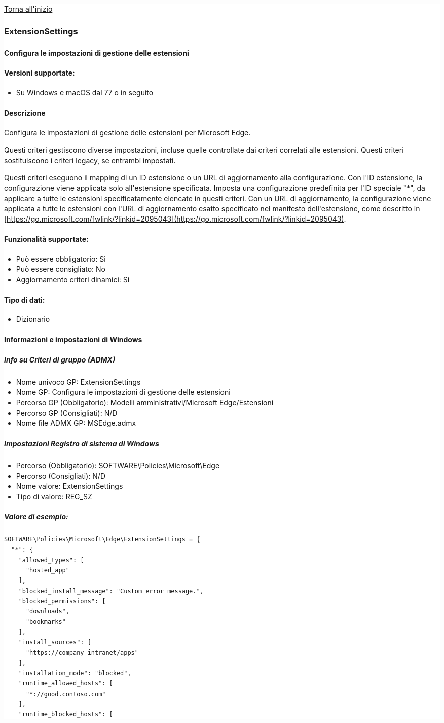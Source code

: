 
  [Torna all'inizio](#microsoft-edge---criteri)

  ### ExtensionSettings
  #### Configura le impostazioni di gestione delle estensioni
  
  
  #### Versioni supportate:
  - Su Windows e macOS dal 77 o in seguito

  #### Descrizione
  Configura le impostazioni di gestione delle estensioni per Microsoft Edge.

Questi criteri gestiscono diverse impostazioni, incluse quelle controllate dai criteri correlati alle estensioni. Questi criteri sostituiscono i criteri legacy, se entrambi impostati.

Questi criteri eseguono il mapping di un ID estensione o un URL di aggiornamento alla configurazione. Con l'ID estensione, la configurazione viene applicata solo all'estensione specificata. Imposta una configurazione predefinita per l'ID speciale "*", da applicare a tutte le estensioni specificatamente elencate in questi criteri. Con un URL di aggiornamento, la configurazione viene applicata a tutte le estensioni con l'URL di aggiornamento esatto specificato nel manifesto dell'estensione, come descritto in [https://go.microsoft.com/fwlink/?linkid=2095043](https://go.microsoft.com/fwlink/?linkid=2095043).

  #### Funzionalità supportate:
  - Può essere obbligatorio: Sì
  - Può essere consigliato: No
  - Aggiornamento criteri dinamici: Sì

  #### Tipo di dati:
  - Dizionario

  #### Informazioni e impostazioni di Windows
  ##### Info su Criteri di gruppo (ADMX)
  - Nome univoco GP: ExtensionSettings
  - Nome GP: Configura le impostazioni di gestione delle estensioni
  - Percorso GP (Obbligatorio): Modelli amministrativi/Microsoft Edge/Estensioni
  - Percorso GP (Consigliati): N/D
  - Nome file ADMX GP: MSEdge.admx
  ##### Impostazioni Registro di sistema di Windows
  - Percorso (Obbligatorio): SOFTWARE\Policies\Microsoft\Edge
  - Percorso (Consigliati): N/D
  - Nome valore: ExtensionSettings
  - Tipo di valore: REG_SZ
  ##### Valore di esempio:
```
SOFTWARE\Policies\Microsoft\Edge\ExtensionSettings = {
  "*": {
    "allowed_types": [
      "hosted_app"
    ], 
    "blocked_install_message": "Custom error message.", 
    "blocked_permissions": [
      "downloads", 
      "bookmarks"
    ], 
    "install_sources": [
      "https://company-intranet/apps"
    ], 
    "installation_mode": "blocked", 
    "runtime_allowed_hosts": [
      "*://good.contoso.com"
    ], 
    "runtime_blocked_hosts": [
```